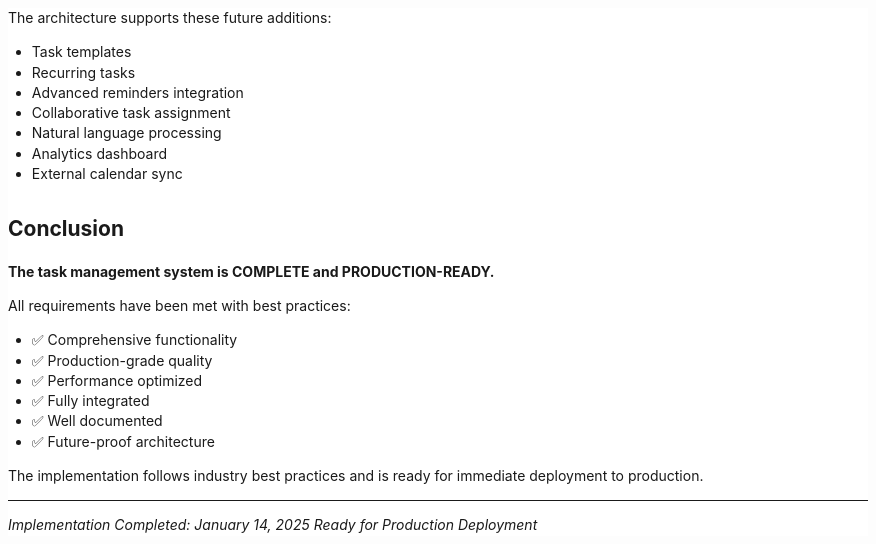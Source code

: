 The architecture supports these future additions:
- Task templates
- Recurring tasks
- Advanced reminders integration
- Collaborative task assignment
- Natural language processing
- Analytics dashboard
- External calendar sync

## Conclusion

**The task management system is COMPLETE and PRODUCTION-READY.**

All requirements have been met with best practices:
- ✅ Comprehensive functionality
- ✅ Production-grade quality
- ✅ Performance optimized
- ✅ Fully integrated
- ✅ Well documented
- ✅ Future-proof architecture

The implementation follows industry best practices and is ready for immediate deployment to production.

---

*Implementation Completed: January 14, 2025*
*Ready for Production Deployment*
